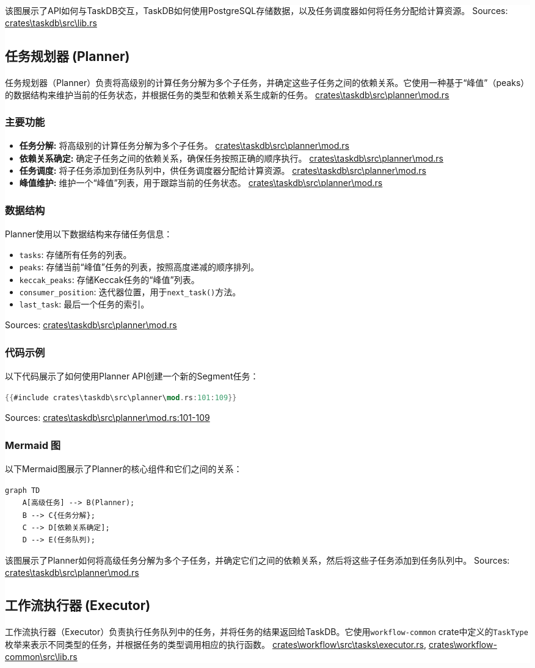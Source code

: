该图展示了API如何与TaskDB交互，TaskDB如何使用PostgreSQL存储数据，以及任务调度器如何将任务分配给计算资源。 Sources: [crates\taskdb\src\lib.rs]()

## 任务规划器 (Planner)

任务规划器（Planner）负责将高级别的计算任务分解为多个子任务，并确定这些子任务之间的依赖关系。它使用一种基于“峰值”（peaks）的数据结构来维护当前的任务状态，并根据任务的类型和依赖关系生成新的任务。 [crates\taskdb\src\planner\mod.rs]()

### 主要功能

*   **任务分解:** 将高级别的计算任务分解为多个子任务。 [crates\taskdb\src\planner\mod.rs]()
*   **依赖关系确定:** 确定子任务之间的依赖关系，确保任务按照正确的顺序执行。 [crates\taskdb\src\planner\mod.rs]()
*   **任务调度:** 将子任务添加到任务队列中，供任务调度器分配给计算资源。 [crates\taskdb\src\planner\mod.rs]()
*   **峰值维护:** 维护一个“峰值”列表，用于跟踪当前的任务状态。 [crates\taskdb\src\planner\mod.rs]()

### 数据结构

Planner使用以下数据结构来存储任务信息：

*   `tasks`: 存储所有任务的列表。
*   `peaks`: 存储当前“峰值”任务的列表，按照高度递减的顺序排列。
*   `keccak_peaks`: 存储Keccak任务的“峰值”列表。
*   `consumer_position`: 迭代器位置，用于`next_task()`方法。
*   `last_task`: 最后一个任务的索引。

Sources: [crates\taskdb\src\planner\mod.rs]()

### 代码示例

以下代码展示了如何使用Planner API创建一个新的Segment任务：

```rust
{{#include crates\taskdb\src\planner\mod.rs:101:109}}
```

Sources: [crates\taskdb\src\planner\mod.rs:101-109]()

### Mermaid 图

以下Mermaid图展示了Planner的核心组件和它们之间的关系：

```mermaid
graph TD
    A[高级任务] --> B(Planner);
    B --> C{任务分解};
    C --> D[依赖关系确定];
    D --> E(任务队列);
```

该图展示了Planner如何将高级任务分解为多个子任务，并确定它们之间的依赖关系，然后将这些子任务添加到任务队列中。 Sources: [crates\taskdb\src\planner\mod.rs]()

## 工作流执行器 (Executor)

工作流执行器（Executor）负责执行任务队列中的任务，并将任务的结果返回给TaskDB。它使用`workflow-common` crate中定义的`TaskType`枚举来表示不同类型的任务，并根据任务的类型调用相应的执行函数。 [crates\workflow\src\tasks\executor.rs](), [crates\workflow-common\src\lib.rs]()
